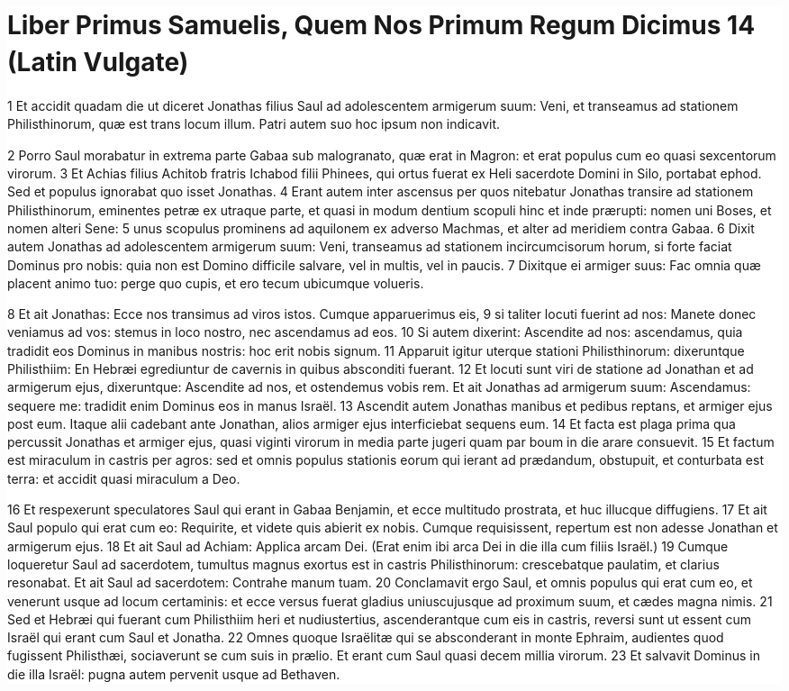 
# Liber Primus Samuelis, Quem Nos Primum Regum Dicimus 14 (Latin Vulgate)

1 Et accidit quadam die ut diceret Jonathas filius Saul ad adolescentem armigerum suum: Veni, et transeamus ad stationem Philisthinorum, quæ est trans locum illum. Patri autem suo hoc ipsum non indicavit.

2 Porro Saul morabatur in extrema parte Gabaa sub malogranato, quæ erat in Magron: et erat populus cum eo quasi sexcentorum virorum.
3 Et Achias filius Achitob fratris Ichabod filii Phinees, qui ortus fuerat ex Heli sacerdote Domini in Silo, portabat ephod. Sed et populus ignorabat quo isset Jonathas.
4 Erant autem inter ascensus per quos nitebatur Jonathas transire ad stationem Philisthinorum, eminentes petræ ex utraque parte, et quasi in modum dentium scopuli hinc et inde prærupti: nomen uni Boses, et nomen alteri Sene:
5 unus scopulus prominens ad aquilonem ex adverso Machmas, et alter ad meridiem contra Gabaa.
6 Dixit autem Jonathas ad adolescentem armigerum suum: Veni, transeamus ad stationem incircumcisorum horum, si forte faciat Dominus pro nobis: quia non est Domino difficile salvare, vel in multis, vel in paucis.
7 Dixitque ei armiger suus: Fac omnia quæ placent animo tuo: perge quo cupis, et ero tecum ubicumque volueris.

8 Et ait Jonathas: Ecce nos transimus ad viros istos. Cumque apparuerimus eis,
9 si taliter locuti fuerint ad nos: Manete donec veniamus ad vos: stemus in loco nostro, nec ascendamus ad eos.
10 Si autem dixerint: Ascendite ad nos: ascendamus, quia tradidit eos Dominus in manibus nostris: hoc erit nobis signum.
11 Apparuit igitur uterque stationi Philisthinorum: dixeruntque Philisthiim: En Hebræi egrediuntur de cavernis in quibus absconditi fuerant.
12 Et locuti sunt viri de statione ad Jonathan et ad armigerum ejus, dixeruntque: Ascendite ad nos, et ostendemus vobis rem. Et ait Jonathas ad armigerum suum: Ascendamus: sequere me: tradidit enim Dominus eos in manus Israël.
13 Ascendit autem Jonathas manibus et pedibus reptans, et armiger ejus post eum. Itaque alii cadebant ante Jonathan, alios armiger ejus interficiebat sequens eum.
14 Et facta est plaga prima qua percussit Jonathas et armiger ejus, quasi viginti virorum in media parte jugeri quam par boum in die arare consuevit.
15 Et factum est miraculum in castris per agros: sed et omnis populus stationis eorum qui ierant ad prædandum, obstupuit, et conturbata est terra: et accidit quasi miraculum a Deo.

16 Et respexerunt speculatores Saul qui erant in Gabaa Benjamin, et ecce multitudo prostrata, et huc illucque diffugiens.
17 Et ait Saul populo qui erat cum eo: Requirite, et videte quis abierit ex nobis. Cumque requisissent, repertum est non adesse Jonathan et armigerum ejus.
18 Et ait Saul ad Achiam: Applica arcam Dei. (Erat enim ibi arca Dei in die illa cum filiis Israël.)
19 Cumque loqueretur Saul ad sacerdotem, tumultus magnus exortus est in castris Philisthinorum: crescebatque paulatim, et clarius resonabat. Et ait Saul ad sacerdotem: Contrahe manum tuam.
20 Conclamavit ergo Saul, et omnis populus qui erat cum eo, et venerunt usque ad locum certaminis: et ecce versus fuerat gladius uniuscujusque ad proximum suum, et cædes magna nimis.
21 Sed et Hebræi qui fuerant cum Philisthiim heri et nudiustertius, ascenderantque cum eis in castris, reversi sunt ut essent cum Israël qui erant cum Saul et Jonatha.
22 Omnes quoque Israëlitæ qui se absconderant in monte Ephraim, audientes quod fugissent Philisthæi, sociaverunt se cum suis in prælio. Et erant cum Saul quasi decem millia virorum.
23 Et salvavit Dominus in die illa Israël: pugna autem pervenit usque ad Bethaven.
